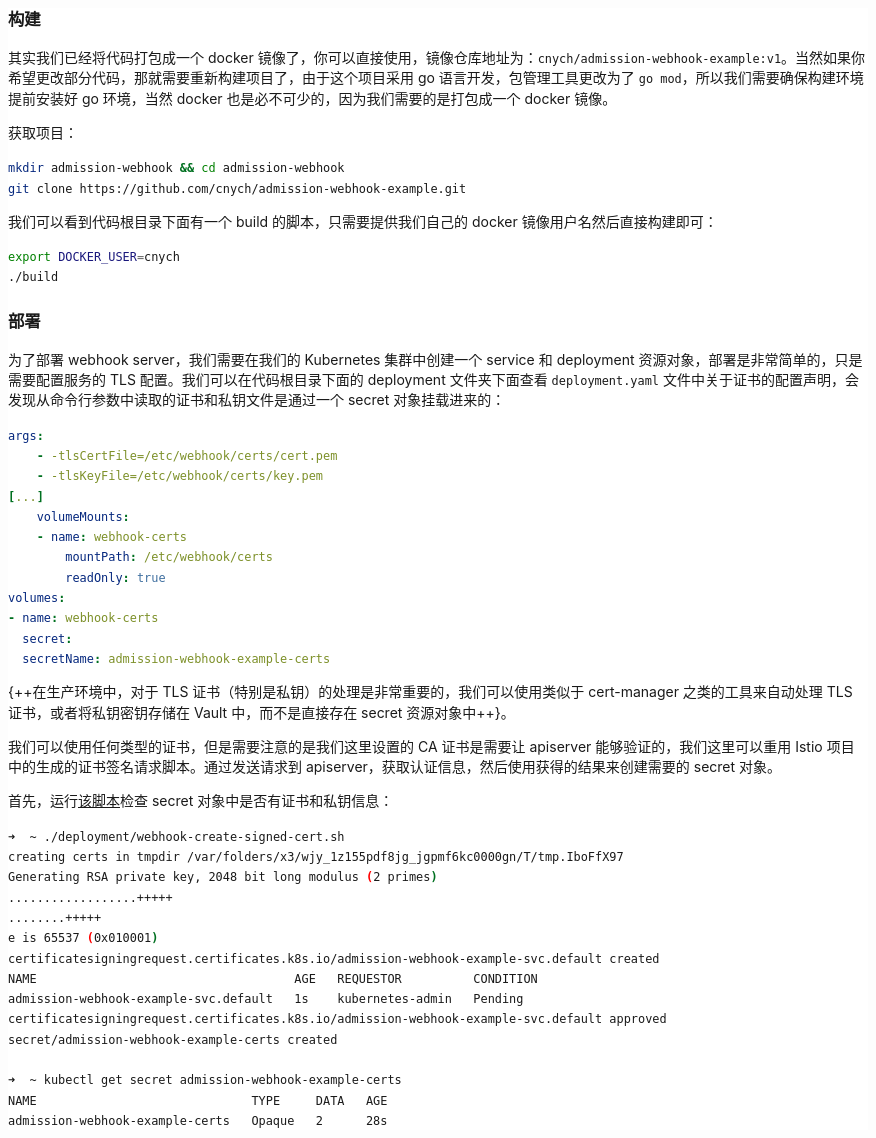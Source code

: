### 构建

其实我们已经将代码打包成一个 docker 镜像了，你可以直接使用，镜像仓库地址为：`cnych/admission-webhook-example:v1`。当然如果你希望更改部分代码，那就需要重新构建项目了，由于这个项目采用 go 语言开发，包管理工具更改为了 `go mod`，所以我们需要确保构建环境提前安装好 go 环境，当然 docker 也是必不可少的，因为我们需要的是打包成一个 docker 镜像。

获取项目：

``` bash
mkdir admission-webhook && cd admission-webhook
git clone https://github.com/cnych/admission-webhook-example.git
```

我们可以看到代码根目录下面有一个 build 的脚本，只需要提供我们自己的 docker 镜像用户名然后直接构建即可：

``` bash
export DOCKER_USER=cnych
./build
```

### 部署

为了部署 webhook server，我们需要在我们的 Kubernetes 集群中创建一个 service 和 deployment 资源对象，部署是非常简单的，只是需要配置服务的 TLS 配置。我们可以在代码根目录下面的 deployment 文件夹下面查看 `deployment.yaml` 文件中关于证书的配置声明，会发现从命令行参数中读取的证书和私钥文件是通过一个 secret 对象挂载进来的：

``` yaml
args:
    - -tlsCertFile=/etc/webhook/certs/cert.pem
    - -tlsKeyFile=/etc/webhook/certs/key.pem
[...]
    volumeMounts:
    - name: webhook-certs
        mountPath: /etc/webhook/certs
        readOnly: true
volumes:
- name: webhook-certs
  secret:
  secretName: admission-webhook-example-certs
```

{++在生产环境中，对于 TLS 证书（特别是私钥）的处理是非常重要的，我们可以使用类似于 cert-manager 之类的工具来自动处理 TLS 证书，或者将私钥密钥存储在 Vault 中，而不是直接存在 secret 资源对象中++}。

我们可以使用任何类型的证书，但是需要注意的是我们这里设置的 CA 证书是需要让 apiserver 能够验证的，我们这里可以重用 Istio 项目中的生成的证书签名请求脚本。通过发送请求到 apiserver，获取认证信息，然后使用获得的结果来创建需要的 secret 对象。

首先，运行[该脚本](https://github.com/cnych/admission-webhook-example/blob/master/deployment/webhook-create-signed-cert.sh)检查 secret 对象中是否有证书和私钥信息：

``` bash
➜  ~ ./deployment/webhook-create-signed-cert.sh
creating certs in tmpdir /var/folders/x3/wjy_1z155pdf8jg_jgpmf6kc0000gn/T/tmp.IboFfX97
Generating RSA private key, 2048 bit long modulus (2 primes)
..................+++++
........+++++
e is 65537 (0x010001)
certificatesigningrequest.certificates.k8s.io/admission-webhook-example-svc.default created
NAME                                    AGE   REQUESTOR          CONDITION
admission-webhook-example-svc.default   1s    kubernetes-admin   Pending
certificatesigningrequest.certificates.k8s.io/admission-webhook-example-svc.default approved
secret/admission-webhook-example-certs created

➜  ~ kubectl get secret admission-webhook-example-certs
NAME                              TYPE     DATA   AGE
admission-webhook-example-certs   Opaque   2      28s
```

